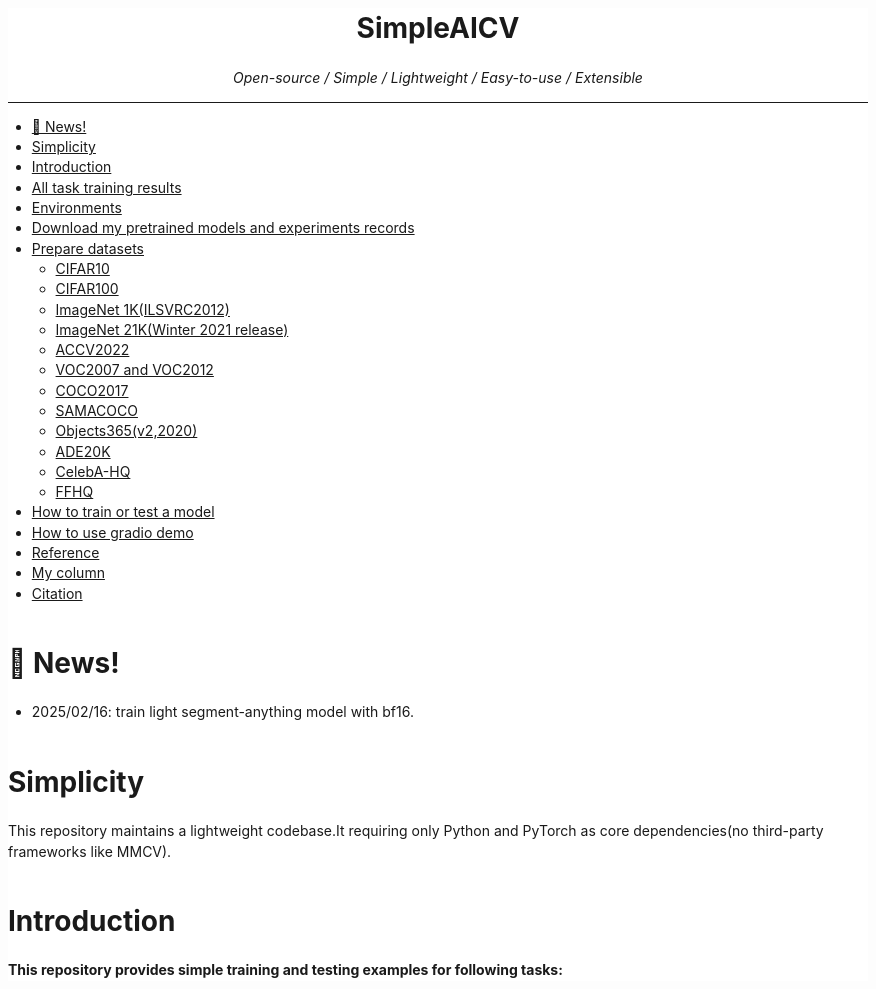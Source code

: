 <div align="center">
      <h1>SimpleAICV</h1>
</div>

<div align="center">
    <p align="center">
          <em> Open-source / Simple / Lightweight / Easy-to-use / Extensible </em>
    </p>
</div>

<hr>

- [📢 News!](#-news)
- [Simplicity](#simplicity)
- [Introduction](#introduction)
- [All task training results](#all-task-training-results)
- [Environments](#environments)
- [Download my pretrained models and experiments records](#download-my-pretrained-models-and-experiments-records)
- [Prepare datasets](#prepare-datasets)
  - [CIFAR10](#cifar10)
  - [CIFAR100](#cifar100)
  - [ImageNet 1K(ILSVRC2012)](#imagenet-1kilsvrc2012)
  - [ImageNet 21K(Winter 2021 release)](#imagenet-21kwinter-2021-release)
  - [ACCV2022](#accv2022)
  - [VOC2007 and VOC2012](#voc2007-and-voc2012)
  - [COCO2017](#coco2017)
  - [SAMACOCO](#samacoco)
  - [Objects365(v2,2020)](#objects365v22020)
  - [ADE20K](#ade20k)
  - [CelebA-HQ](#celeba-hq)
  - [FFHQ](#ffhq)
- [How to train or test a model](#how-to-train-or-test-a-model)
- [How to use gradio demo](#how-to-use-gradio-demo)
- [Reference](#reference)
- [My column](#my-column)
- [Citation](#citation)


# 📢 News!

* 2025/02/16: train light segment-anything model with bf16.

# Simplicity
This repository maintains a lightweight codebase.It requiring only Python and PyTorch as core dependencies(no third-party frameworks like MMCV).

# Introduction

**This repository provides simple training and testing examples for following tasks:**
